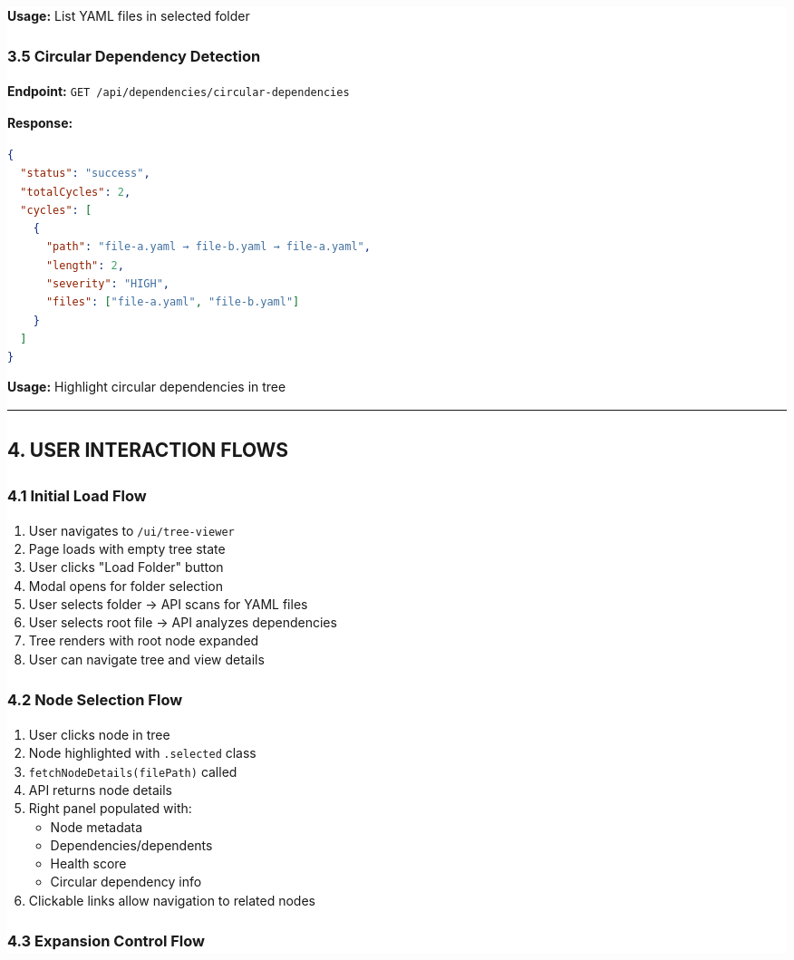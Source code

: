 **Usage:** List YAML files in selected folder

### 3.5 Circular Dependency Detection

**Endpoint:** `GET /api/dependencies/circular-dependencies`

**Response:**
```json
{
  "status": "success",
  "totalCycles": 2,
  "cycles": [
    {
      "path": "file-a.yaml → file-b.yaml → file-a.yaml",
      "length": 2,
      "severity": "HIGH",
      "files": ["file-a.yaml", "file-b.yaml"]
    }
  ]
}
```

**Usage:** Highlight circular dependencies in tree

---

## 4. USER INTERACTION FLOWS

### 4.1 Initial Load Flow

1. User navigates to `/ui/tree-viewer`
2. Page loads with empty tree state
3. User clicks "Load Folder" button
4. Modal opens for folder selection
5. User selects folder → API scans for YAML files
6. User selects root file → API analyzes dependencies
7. Tree renders with root node expanded
8. User can navigate tree and view details

### 4.2 Node Selection Flow

1. User clicks node in tree
2. Node highlighted with `.selected` class
3. `fetchNodeDetails(filePath)` called
4. API returns node details
5. Right panel populated with:
   - Node metadata
   - Dependencies/dependents
   - Health score
   - Circular dependency info
6. Clickable links allow navigation to related nodes

### 4.3 Expansion Control Flow
